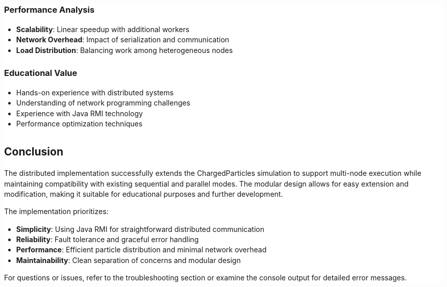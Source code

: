 ### Performance Analysis
- **Scalability**: Linear speedup with additional workers
- **Network Overhead**: Impact of serialization and communication
- **Load Distribution**: Balancing work among heterogeneous nodes

### Educational Value
- Hands-on experience with distributed systems
- Understanding of network programming challenges
- Experience with Java RMI technology
- Performance optimization techniques

## Conclusion

The distributed implementation successfully extends the ChargedParticles simulation to support multi-node execution while maintaining compatibility with existing sequential and parallel modes. The modular design allows for easy extension and modification, making it suitable for educational purposes and further development.

The implementation prioritizes:
- **Simplicity**: Using Java RMI for straightforward distributed communication
- **Reliability**: Fault tolerance and graceful error handling
- **Performance**: Efficient particle distribution and minimal network overhead
- **Maintainability**: Clean separation of concerns and modular design

For questions or issues, refer to the troubleshooting section or examine the console output for detailed error messages.